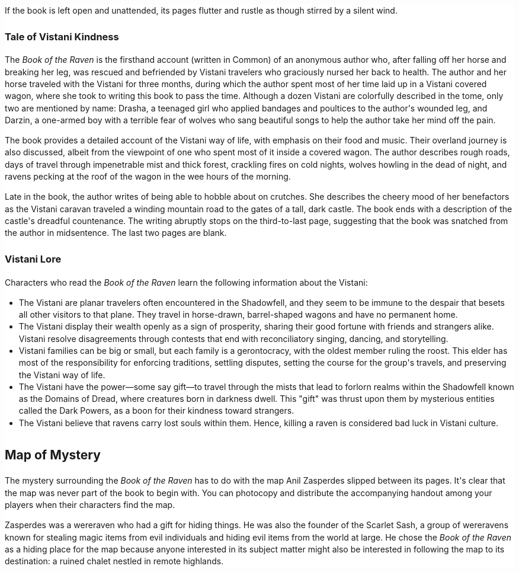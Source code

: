 If the book is left open and unattended, its pages flutter and rustle as though stirred by a silent wind.

### Tale of Vistani Kindness

The *Book of the Raven* is the firsthand account (written in Common) of an anonymous author who, after falling off her horse and breaking her leg, was rescued and befriended by Vistani travelers who graciously nursed her back to health. The author and her horse traveled with the Vistani for three months, during which the author spent most of her time laid up in a Vistani covered wagon, where she took to writing this book to pass the time. Although a dozen Vistani are colorfully described in the tome, only two are mentioned by name: Drasha, a teenaged girl who applied bandages and poultices to the author's wounded leg, and Darzin, a one-armed boy with a terrible fear of wolves who sang beautiful songs to help the author take her mind off the pain.

The book provides a detailed account of the Vistani way of life, with emphasis on their food and music. Their overland journey is also discussed, albeit from the viewpoint of one who spent most of it inside a covered wagon. The author describes rough roads, days of travel through impenetrable mist and thick forest, crackling fires on cold nights, wolves howling in the dead of night, and ravens pecking at the roof of the wagon in the wee hours of the morning.

Late in the book, the author writes of being able to hobble about on crutches. She describes the cheery mood of her benefactors as the Vistani caravan traveled a winding mountain road to the gates of a tall, dark castle. The book ends with a description of the castle's dreadful countenance. The writing abruptly stops on the third-to-last page, suggesting that the book was snatched from the author in midsentence. The last two pages are blank.

### Vistani Lore

Characters who read the *Book of the Raven* learn the following information about the Vistani:

- The Vistani are planar travelers often encountered in the Shadowfell, and they seem to be immune to the despair that besets all other visitors to that plane. They travel in horse-drawn, barrel-shaped wagons and have no permanent home.  
- The Vistani display their wealth openly as a sign of prosperity, sharing their good fortune with friends and strangers alike. Vistani resolve disagreements through contests that end with reconciliatory singing, dancing, and storytelling.  
- Vistani families can be big or small, but each family is a gerontocracy, with the oldest member ruling the roost. This elder has most of the responsibility for enforcing traditions, settling disputes, setting the course for the group's travels, and preserving the Vistani way of life.  
- The Vistani have the power—some say gift—to travel through the mists that lead to forlorn realms within the Shadowfell known as the Domains of Dread, where creatures born in darkness dwell. This "gift" was thrust upon them by mysterious entities called the Dark Powers, as a boon for their kindness toward strangers.  
- The Vistani believe that ravens carry lost souls within them. Hence, killing a raven is considered bad luck in Vistani culture.  

## Map of Mystery

The mystery surrounding the *Book of the Raven* has to do with the map Anil Zasperdes slipped between its pages. It's clear that the map was never part of the book to begin with. You can photocopy and distribute the accompanying handout among your players when their characters find the map.

Zasperdes was a wereraven who had a gift for hiding things. He was also the founder of the Scarlet Sash, a group of wereravens known for stealing magic items from evil individuals and hiding evil items from the world at large. He chose the *Book of the Raven* as a hiding place for the map because anyone interested in its subject matter might also be interested in following the map to its destination: a ruined chalet nestled in remote highlands.
